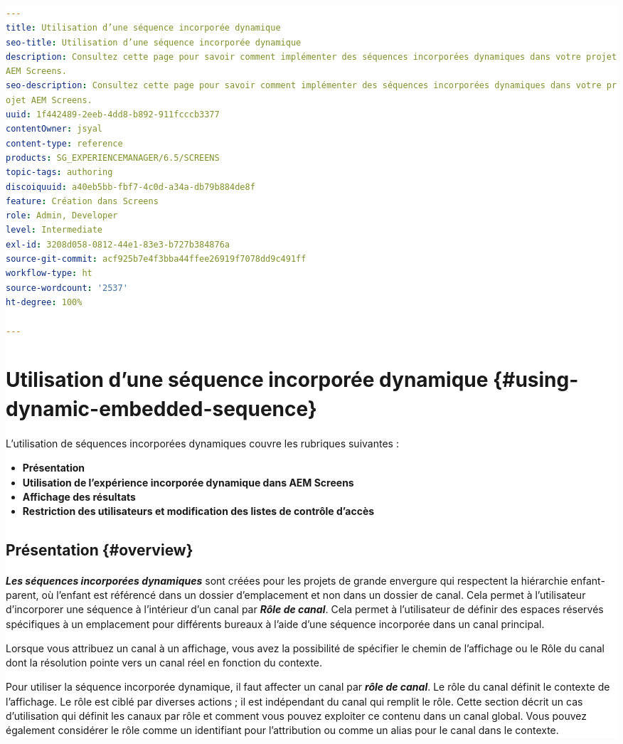 ```yaml
---
title: Utilisation d’une séquence incorporée dynamique
seo-title: Utilisation d’une séquence incorporée dynamique
description: Consultez cette page pour savoir comment implémenter des séquences incorporées dynamiques dans votre projet AEM Screens.
seo-description: Consultez cette page pour savoir comment implémenter des séquences incorporées dynamiques dans votre projet AEM Screens.
uuid: 1f442489-2eeb-4dd8-b892-911fcccb3377
contentOwner: jsyal
content-type: reference
products: SG_EXPERIENCEMANAGER/6.5/SCREENS
topic-tags: authoring
discoiquuid: a40eb5bb-fbf7-4c0d-a34a-db79b884de8f
feature: Création dans Screens
role: Admin, Developer
level: Intermediate
exl-id: 3208d058-0812-44e1-83e3-b727b384876a
source-git-commit: acf925b7e4f3bba44ffee26919f7078dd9c491ff
workflow-type: ht
source-wordcount: '2537'
ht-degree: 100%

---
```


# Utilisation d’une séquence incorporée dynamique {#using-dynamic-embedded-sequence}

L’utilisation de séquences incorporées dynamiques couvre les rubriques suivantes :

* **Présentation**
* **Utilisation de l’expérience incorporée dynamique dans AEM Screens**
* **Affichage des résultats**
* **Restriction des utilisateurs et modification des listes de contrôle d’accès**

## Présentation {#overview}

***Les séquences incorporées dynamiques*** sont créées pour les projets de grande envergure qui respectent la hiérarchie enfant-parent, où l’enfant est référencé dans un dossier d’emplacement et non dans un dossier de canal. Cela permet à l’utilisateur d’incorporer une séquence à l’intérieur d’un canal par ***Rôle de canal***. Cela permet à l’utilisateur de définir des espaces réservés spécifiques à un emplacement pour différents bureaux à l’aide d’une séquence incorporée dans un canal principal.

Lorsque vous attribuez un canal à un affichage, vous avez la possibilité de spécifier le chemin de l’affichage ou le Rôle du canal dont la résolution pointe vers un canal réel en fonction du contexte.

Pour utiliser la séquence incorporée dynamique, il faut affecter un canal par ***rôle de canal***. Le rôle du canal définit le contexte de l’affichage. Le rôle est ciblé par diverses actions ; il est indépendant du canal qui remplit le rôle. Cette section décrit un cas d’utilisation qui définit les canaux par rôle et comment vous pouvez exploiter ce contenu dans un canal global. Vous pouvez également considérer le rôle comme un identifiant pour l’attribution ou comme un alias pour le canal dans le contexte.
